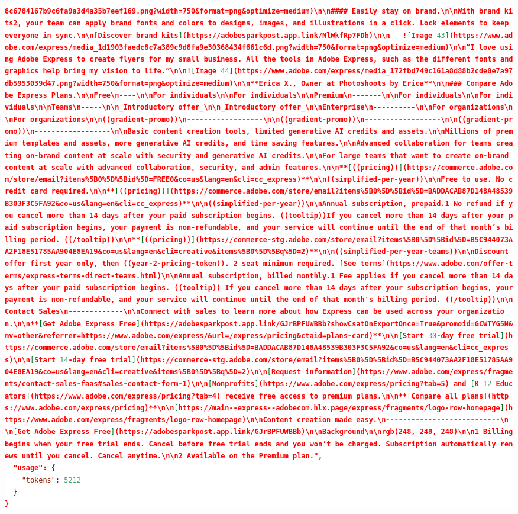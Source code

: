 ```json
8c6784167b9c6fa9a3d4a35b7eef169.png?width=750&format=png&optimize=medium)\n\n#### Easily stay on brand.\n\nWith brand kits2, your team can apply brand fonts and colors to designs, images, and illustrations in a click. Lock elements to keep everyone in sync.\n\n[Discover brand kits](https://adobesparkpost.app.link/NlWkfRp7FDb)\n\n   ![Image 43](https://www.adobe.com/express/media_1d1903faedc8c7a389c9d8fa9e30368434f661c6d.png?width=750&format=png&optimize=medium)\n\n“I love using Adobe Express to create flyers for my small business. All the tools in Adobe Express, such as the different fonts and graphics help bring my vision to life.”\n\n![Image 44](https://www.adobe.com/express/media_172fbd749c161a8d88b2cde0e7a97db5953039d47.png?width=750&format=png&optimize=medium)\n\n**Erica X., Owner at Photoshoots by Erica**\n\n### Compare Adobe Express Plans.\n\nFree\n----\n\nFor individuals\n\nFor individuals\n\nPremium\n-------\n\nFor individuals\n\nFor individuals\n\nTeams\n-----\n\n_Introductory offer_\n\n_Introductory offer_\n\nEnterprise\n----------\n\nFor organizations\n\nFor organizations\n\n((gradient-promo))\n------------------\n\n((gradient-promo))\n------------------\n\n((gradient-promo))\n------------------\n\nBasic content creation tools, limited generative AI credits and assets.\n\nMillions of premium templates and assets, more generative AI credits, and time saving features.\n\nAdvanced collaboration for teams creating on-brand content at scale with security and generative AI credits.\n\nFor large teams that want to create on-brand content at scale with advanced collaboration, security, and admin features.\n\n**[((pricing))](https://commerce.adobe.com/store/email?items%5B0%5D%5Bid%5D=FREE0&co=us&lang=en&cli=cc_express)**\n\n((simplified-per-year))\n\nFree to use. No credit card required.\n\n**[((pricing))](https://commerce.adobe.com/store/email?items%5B0%5D%5Bid%5D=BADDACAB87D148A48539B303F3C5FA92&co=us&lang=en&cli=cc_express)**\n\n((simplified-per-year))\n\nAnnual subscription, prepaid.1 No refund if you cancel more than 14 days after your paid subscription begins. ((tooltip))If you cancel more than 14 days after your paid subscription begins, your payment is non-refundable, and your service will continue until the end of that month’s billing period. ((/tooltip))\n\n**[((pricing))](https://commerce-stg.adobe.com/store/email?items%5B0%5D%5Bid%5D=B5C944073AA2F18E51785AA904E8EA19&co=us&lang=en&cli=creative&items%5B0%5D%5Bq%5D=2)**\n\n((simplified-per-year-teams))\n\nDiscount offer first year only, then ((year-2-pricing-token)). 2 seat minimum required. [See terms](https://www.adobe.com/offer-terms/express-terms-direct-teams.html)\n\nAnnual subscription, billed monthly.1 Fee applies if you cancel more than 14 days after your paid subscription begins. ((tooltip)) If you cancel more than 14 days after your subscription begins, your payment is non-refundable, and your service will continue until the end of that month's billing period. ((/tooltip))\n\nContact Sales\n-------------\n\nConnect with sales to learn more about how Express can be used across your organization.\n\n**[Get Adobe Express Free](https://adobesparkpost.app.link/GJrBPFUWBBb?showCsatOnExportOnce=True&promoid=GCWTYG5N&mv=other&referrer=https://www.adobe.com/express/&url=/express/pricing&ctaid=plans-card)**\n\n[Start 30-day free trial](https://commerce.adobe.com/store/email?items%5B0%5D%5Bid%5D=BADDACAB87D148A48539B303F3C5FA92&co=us&lang=en&cli=cc_express)\n\n[Start 14-day free trial](https://commerce-stg.adobe.com/store/email?items%5B0%5D%5Bid%5D=B5C944073AA2F18E51785AA904E8EA19&co=us&lang=en&cli=creative&items%5B0%5D%5Bq%5D=2)\n\n[Request information](https://www.adobe.com/express/fragments/contact-sales-faas#sales-contact-form-1)\n\n[Nonprofits](https://www.adobe.com/express/pricing?tab=5) and [K-12 Educators](https://www.adobe.com/express/pricing?tab=4) receive free access to premium plans.\n\n**[Compare all plans](https://www.adobe.com/express/pricing)**\n\n[https://main--express--adobecom.hlx.page/express/fragments/logo-row-homepage](https://www.adobe.com/express/fragments/logo-row-homepage)\n\nContent creation made easy.\n---------------------------\n\n[Get Adobe Express Free](https://adobesparkpost.app.link/GJrBPFUWBBb)\n\nBackground\n\nrgb(248, 248, 248)\n\n1 Billing begins when your free trial ends. Cancel before free trial ends and you won’t be charged. Subscription automatically renews until you cancel. Cancel anytime.\n\n2 Available on the Premium plan.",
  "usage": {
    "tokens": 5212
  }
}
```
